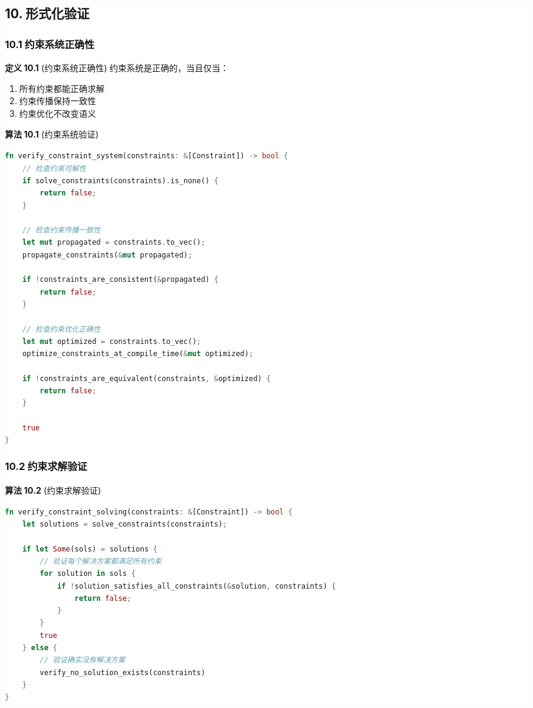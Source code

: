 ## 10. 形式化验证

### 10.1 约束系统正确性

**定义 10.1** (约束系统正确性)
约束系统是正确的，当且仅当：

1. 所有约束都能正确求解
2. 约束传播保持一致性
3. 约束优化不改变语义

**算法 10.1** (约束系统验证)

```rust
fn verify_constraint_system(constraints: &[Constraint]) -> bool {
    // 检查约束可解性
    if solve_constraints(constraints).is_none() {
        return false;
    }
    
    // 检查约束传播一致性
    let mut propagated = constraints.to_vec();
    propagate_constraints(&mut propagated);
    
    if !constraints_are_consistent(&propagated) {
        return false;
    }
    
    // 检查约束优化正确性
    let mut optimized = constraints.to_vec();
    optimize_constraints_at_compile_time(&mut optimized);
    
    if !constraints_are_equivalent(constraints, &optimized) {
        return false;
    }
    
    true
}
```

### 10.2 约束求解验证

**算法 10.2** (约束求解验证)

```rust
fn verify_constraint_solving(constraints: &[Constraint]) -> bool {
    let solutions = solve_constraints(constraints);
    
    if let Some(sols) = solutions {
        // 验证每个解决方案都满足所有约束
        for solution in sols {
            if !solution_satisfies_all_constraints(&solution, constraints) {
                return false;
            }
        }
        true
    } else {
        // 验证确实没有解决方案
        verify_no_solution_exists(constraints)
    }
}
```
